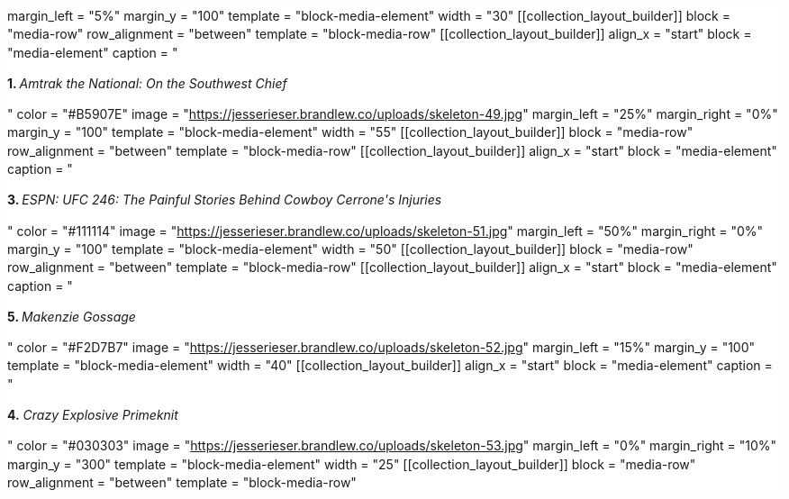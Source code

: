 margin_left = "5%"
margin_y = "100"
template = "block-media-element"
width = "30"
[[collection_layout_builder]]
block = "media-row"
row_alignment = "between"
template = "block-media-row"
[[collection_layout_builder]]
align_x = "start"
block = "media-element"
caption = "<p><strong>1. </strong><em>Amtrak the National: On the Southwest Chief</em></p>"
color = "#B5907E"
image = "https://jesserieser.brandlew.co/uploads/skeleton-49.jpg"
margin_left = "25%"
margin_right = "0%"
margin_y = "100"
template = "block-media-element"
width = "55"
[[collection_layout_builder]]
block = "media-row"
row_alignment = "between"
template = "block-media-row"
[[collection_layout_builder]]
align_x = "start"
block = "media-element"
caption = "<p><strong>3. </strong><em>ESPN: UFC 246: The Painful Stories Behind Cowboy Cerrone's Injuries </em></p>"
color = "#111114"
image = "https://jesserieser.brandlew.co/uploads/skeleton-51.jpg"
margin_left = "50%"
margin_right = "0%"
margin_y = "100"
template = "block-media-element"
width = "50"
[[collection_layout_builder]]
block = "media-row"
row_alignment = "between"
template = "block-media-row"
[[collection_layout_builder]]
align_x = "start"
block = "media-element"
caption = "<p><strong>5. </strong><em>Makenzie Gossage</em></p>"
color = "#F2D7B7"
image = "https://jesserieser.brandlew.co/uploads/skeleton-52.jpg"
margin_left = "15%"
margin_y = "100"
template = "block-media-element"
width = "40"
[[collection_layout_builder]]
align_x = "start"
block = "media-element"
caption = "<p><strong>4.</strong> <em>Crazy Explosive Primeknit </em></p>"
color = "#030303"
image = "https://jesserieser.brandlew.co/uploads/skeleton-53.jpg"
margin_left = "0%"
margin_right = "10%"
margin_y = "300"
template = "block-media-element"
width = "25"
[[collection_layout_builder]]
block = "media-row"
row_alignment = "between"
template = "block-media-row"